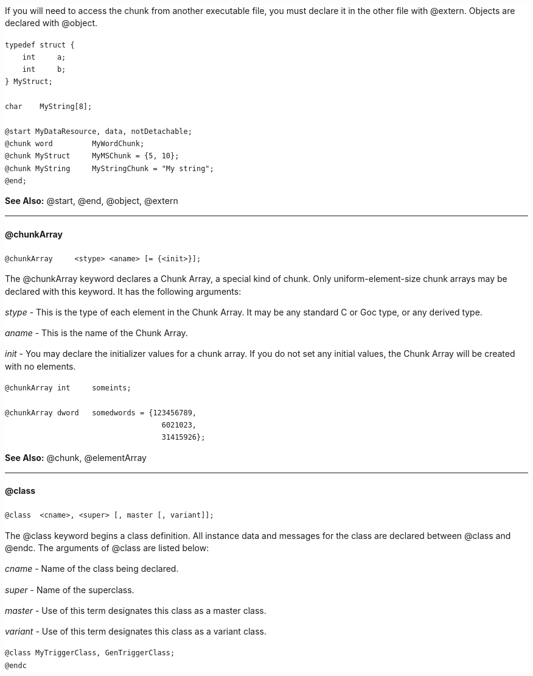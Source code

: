 If you will need to access the chunk from another executable file, you must 
declare it in the other file with @extern. Objects are declared with @object.

	typedef struct {
		int		a;
		int		b;
	} MyStruct;

	char	MyString[8];

	@start MyDataResource, data, notDetachable;
	@chunk word			MyWordChunk;
	@chunk MyStruct		MyMSChunk = {5, 10};
	@chunk MyString		MyStringChunk = "My string";
	@end;

**See Also:** @start, @end, @object, @extern

----------
#### @chunkArray
	@chunkArray 	<stype> <aname> [= {<init>}];
The @chunkArray keyword declares a Chunk Array, a special kind of chunk. Only 
uniform-element-size chunk arrays may be declared with this keyword. It has 
the following arguments:

*stype* - This is the type of each element in the Chunk Array. It may be 
any standard C or Goc type, or any derived type.

*aname* - This is the name of the Chunk Array.

*init* - You may declare the initializer values for a chunk array. If you do 
not set any initial values, the Chunk Array will be created with 
no elements.

	@chunkArray int		someints;

	@chunkArray dword	somedwords = {123456789, 
										6021023, 
										31415926};

**See Also:** @chunk, @elementArray

----------
#### @class
	@class	<cname>, <super> [, master [, variant]];
The @class keyword begins a class definition. All instance data and messages 
for the class are declared between @class and @endc. The arguments of @class 
are listed below:

*cname* - Name of the class being declared.

*super* - Name of the superclass.

*master* - Use of this term designates this class as a master class.

*variant* - Use of this term designates this class as a variant class.

	@class MyTriggerClass, GenTriggerClass;
	@endc
